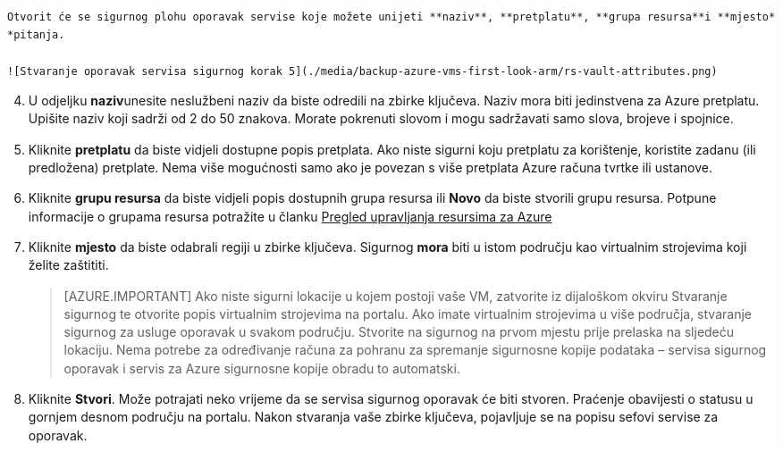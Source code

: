     Otvorit će se sigurnog plohu oporavak servise koje možete unijeti **naziv**, **pretplatu**, **grupa resursa**i **mjesto**pitanja.

    ![Stvaranje oporavak servisa sigurnog korak 5](./media/backup-azure-vms-first-look-arm/rs-vault-attributes.png)

4. U odjeljku **naziv**unesite neslužbeni naziv da biste odredili na zbirke ključeva. Naziv mora biti jedinstvena za Azure pretplatu. Upišite naziv koji sadrži od 2 do 50 znakova. Morate pokrenuti slovom i mogu sadržavati samo slova, brojeve i spojnice.

5. Kliknite **pretplatu** da biste vidjeli dostupne popis pretplata. Ako niste sigurni koju pretplatu za korištenje, koristite zadanu (ili predložena) pretplate. Nema više mogućnosti samo ako je povezan s više pretplata Azure računa tvrtke ili ustanove.

6. Kliknite **grupu resursa** da biste vidjeli popis dostupnih grupa resursa ili **Novo** da biste stvorili grupu resursa. Potpune informacije o grupama resursa potražite u članku [Pregled upravljanja resursima za Azure](../azure-resource-manager/resource-group-overview.md)

7. Kliknite **mjesto** da biste odabrali regiji u zbirke ključeva. Sigurnog **mora** biti u istom području kao virtualnim strojevima koji želite zaštititi.

    >[AZURE.IMPORTANT] Ako niste sigurni lokacije u kojem postoji vaše VM, zatvorite iz dijaloškom okviru Stvaranje sigurnog te otvorite popis virtualnim strojevima na portalu. Ako imate virtualnim strojevima u više područja, stvaranje sigurnog za usluge oporavak u svakom području. Stvorite na sigurnog na prvom mjestu prije prelaska na sljedeću lokaciju. Nema potrebe za određivanje računa za pohranu za spremanje sigurnosne kopije podataka – servisa sigurnog oporavak i servis za Azure sigurnosne kopije obradu to automatski.

8. Kliknite **Stvori**. Može potrajati neko vrijeme da se servisa sigurnog oporavak će biti stvoren. Praćenje obavijesti o statusu u gornjem desnom području na portalu. Nakon stvaranja vaše zbirke ključeva, pojavljuje se na popisu sefovi servise za oporavak.
